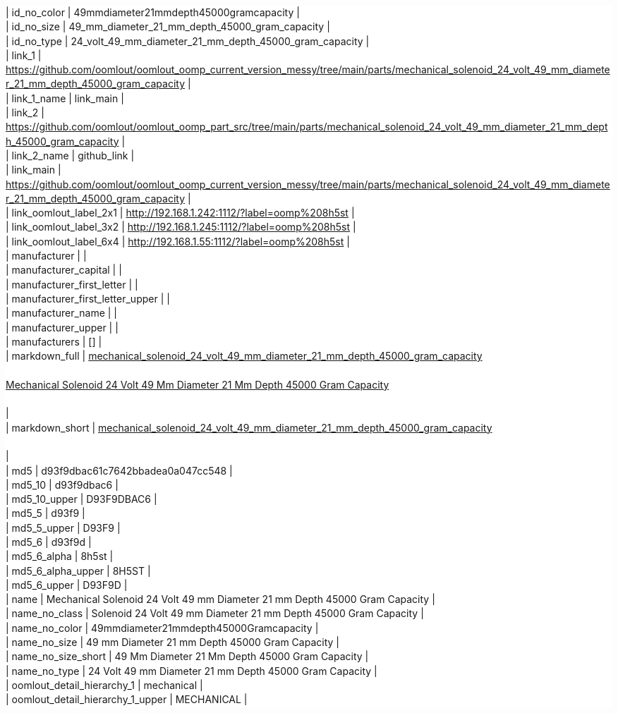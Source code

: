 | id_no_color | 49mmdiameter21mmdepth45000gramcapacity |  
| id_no_size | 49_mm_diameter_21_mm_depth_45000_gram_capacity |  
| id_no_type | 24_volt_49_mm_diameter_21_mm_depth_45000_gram_capacity |  
| link_1 | https://github.com/oomlout/oomlout_oomp_current_version_messy/tree/main/parts/mechanical_solenoid_24_volt_49_mm_diameter_21_mm_depth_45000_gram_capacity |  
| link_1_name | link_main |  
| link_2 | https://github.com/oomlout/oomlout_oomp_part_src/tree/main/parts/mechanical_solenoid_24_volt_49_mm_diameter_21_mm_depth_45000_gram_capacity |  
| link_2_name | github_link |  
| link_main | https://github.com/oomlout/oomlout_oomp_current_version_messy/tree/main/parts/mechanical_solenoid_24_volt_49_mm_diameter_21_mm_depth_45000_gram_capacity |  
| link_oomlout_label_2x1 | http://192.168.1.242:1112/?label=oomp%208h5st |  
| link_oomlout_label_3x2 | http://192.168.1.245:1112/?label=oomp%208h5st |  
| link_oomlout_label_6x4 | http://192.168.1.55:1112/?label=oomp%208h5st |  
| manufacturer |  |  
| manufacturer_capital |  |  
| manufacturer_first_letter |  |  
| manufacturer_first_letter_upper |  |  
| manufacturer_name |  |  
| manufacturer_upper |  |  
| manufacturers | [] |  
| markdown_full | [mechanical_solenoid_24_volt_49_mm_diameter_21_mm_depth_45000_gram_capacity](https://github.com/oomlout/oomlout_oomp_current_version_messy/tree/main/parts/mechanical_solenoid_24_volt_49_mm_diameter_21_mm_depth_45000_gram_capacity)<br>[](https://github.com/oomlout/oomlout_oomp_current_version_messy/tree/main/parts/mechanical_solenoid_24_volt_49_mm_diameter_21_mm_depth_45000_gram_capacity)<br>[Mechanical Solenoid 24 Volt 49 Mm Diameter 21 Mm Depth 45000 Gram Capacity](https://github.com/oomlout/oomlout_oomp_current_version_messy/tree/main/parts/mechanical_solenoid_24_volt_49_mm_diameter_21_mm_depth_45000_gram_capacity)<br><br> |  
| markdown_short | [mechanical_solenoid_24_volt_49_mm_diameter_21_mm_depth_45000_gram_capacity](https://github.com/oomlout/oomlout_oomp_current_version_messy/tree/main/parts/mechanical_solenoid_24_volt_49_mm_diameter_21_mm_depth_45000_gram_capacity)<br><br> |  
| md5 | d93f9dbac61c7642bbadea0a047cc548 |  
| md5_10 | d93f9dbac6 |  
| md5_10_upper | D93F9DBAC6 |  
| md5_5 | d93f9 |  
| md5_5_upper | D93F9 |  
| md5_6 | d93f9d |  
| md5_6_alpha | 8h5st |  
| md5_6_alpha_upper | 8H5ST |  
| md5_6_upper | D93F9D |  
| name | Mechanical Solenoid 24 Volt 49 mm Diameter 21 mm Depth 45000 Gram Capacity |  
| name_no_class | Solenoid 24 Volt 49 mm Diameter 21 mm Depth 45000 Gram Capacity |  
| name_no_color | 49mmdiameter21mmdepth45000Gramcapacity |  
| name_no_size | 49 mm Diameter 21 mm Depth 45000 Gram Capacity |  
| name_no_size_short | 49 Mm Diameter 21 Mm Depth 45000 Gram Capacity |  
| name_no_type | 24 Volt 49 mm Diameter 21 mm Depth 45000 Gram Capacity |  
| oomlout_detail_hierarchy_1 | mechanical |  
| oomlout_detail_hierarchy_1_upper | MECHANICAL |  